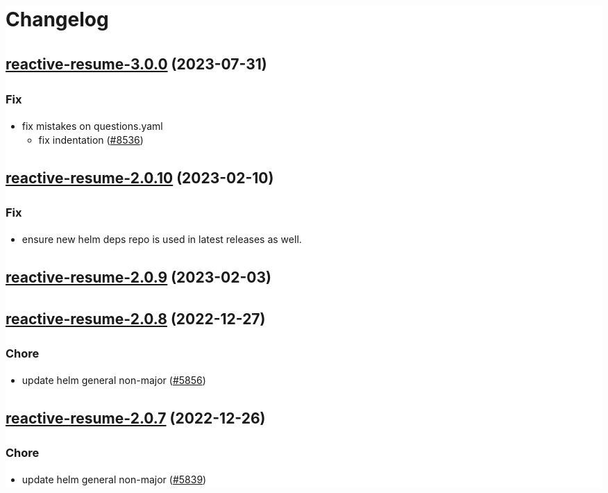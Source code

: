 # Changelog




## [reactive-resume-3.0.0](https://github.com/truecharts/charts/compare/reactive-resume-2.0.10...reactive-resume-3.0.0) (2023-07-31)

### Fix

- fix mistakes on questions.yaml
  - fix indentation ([#8536](https://github.com/truecharts/charts/issues/8536))
  
  


## [reactive-resume-2.0.10](https://github.com/truecharts/charts/compare/reactive-resume-2.0.9...reactive-resume-2.0.10) (2023-02-10)

### Fix

- ensure new helm deps repo is used in latest releases as well.
  
  


## [reactive-resume-2.0.9](https://github.com/truecharts/charts/compare/reactive-resume-2.0.8...reactive-resume-2.0.9) (2023-02-03)




## [reactive-resume-2.0.8](https://github.com/truecharts/charts/compare/reactive-resume-2.0.7...reactive-resume-2.0.8) (2022-12-27)

### Chore

- update helm general non-major ([#5856](https://github.com/truecharts/charts/issues/5856))
  
  


## [reactive-resume-2.0.7](https://github.com/truecharts/charts/compare/reactive-resume-2.0.6...reactive-resume-2.0.7) (2022-12-26)

### Chore

- update helm general non-major ([#5839](https://github.com/truecharts/charts/issues/5839))
  